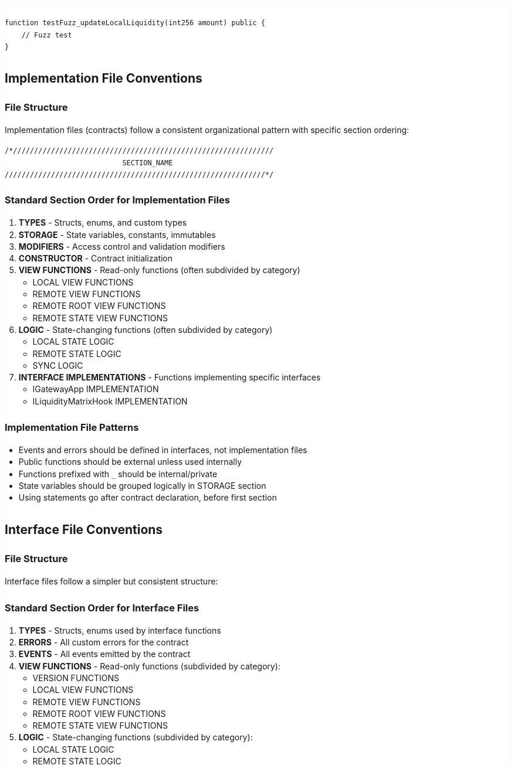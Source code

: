 ```solidity

function testFuzz_updateLocalLiquidity(int256 amount) public {
    // Fuzz test
}
```

## Implementation File Conventions

### File Structure
Implementation files (contracts) follow a consistent organizational pattern with specific section ordering:

```solidity
/*//////////////////////////////////////////////////////////////
                            SECTION_NAME
//////////////////////////////////////////////////////////////*/
```

### Standard Section Order for Implementation Files
1. **TYPES** - Structs, enums, and custom types
2. **STORAGE** - State variables, constants, immutables
3. **MODIFIERS** - Access control and validation modifiers  
4. **CONSTRUCTOR** - Contract initialization
5. **VIEW FUNCTIONS** - Read-only functions (often subdivided by category)
   - LOCAL VIEW FUNCTIONS
   - REMOTE VIEW FUNCTIONS  
   - REMOTE ROOT VIEW FUNCTIONS
   - REMOTE STATE VIEW FUNCTIONS
6. **LOGIC** - State-changing functions (often subdivided by category)
   - LOCAL STATE LOGIC
   - REMOTE STATE LOGIC
   - SYNC LOGIC
7. **INTERFACE IMPLEMENTATIONS** - Functions implementing specific interfaces
   - IGatewayApp IMPLEMENTATION
   - ILiquidityMatrixHook IMPLEMENTATION

### Implementation File Patterns
- Events and errors should be defined in interfaces, not implementation files
- Public functions should be external unless used internally
- Functions prefixed with `_` should be internal/private
- State variables should be grouped logically in STORAGE section
- Using statements go after contract declaration, before first section

## Interface File Conventions

### File Structure
Interface files follow a simpler but consistent structure:

### Standard Section Order for Interface Files
1. **TYPES** - Structs, enums used by interface functions
2. **ERRORS** - All custom errors for the contract
3. **EVENTS** - All events emitted by the contract
4. **VIEW FUNCTIONS** - Read-only functions (subdivided by category):
   - VERSION FUNCTIONS
   - LOCAL VIEW FUNCTIONS
   - REMOTE VIEW FUNCTIONS
   - REMOTE ROOT VIEW FUNCTIONS
   - REMOTE STATE VIEW FUNCTIONS
5. **LOGIC** - State-changing functions (subdivided by category):
   - LOCAL STATE LOGIC
   - REMOTE STATE LOGIC